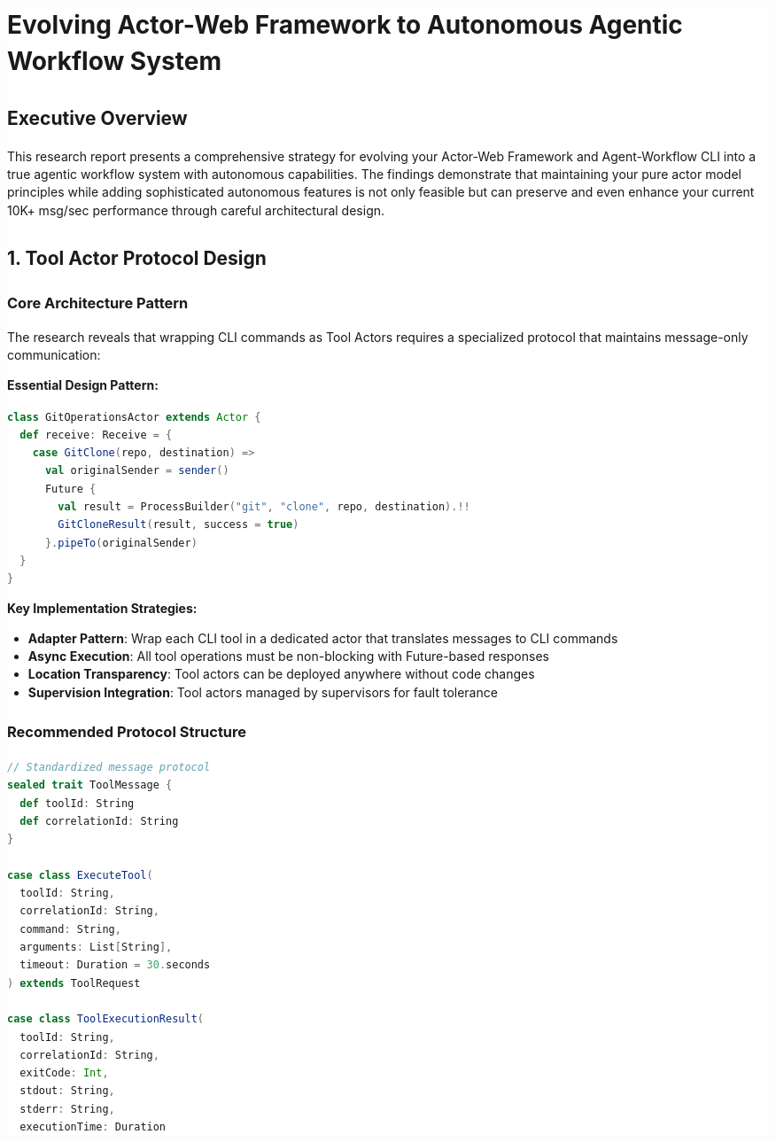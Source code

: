 # Evolving Actor-Web Framework to Autonomous Agentic Workflow System

## Executive Overview

This research report presents a comprehensive strategy for evolving your Actor-Web Framework and Agent-Workflow CLI into a true agentic workflow system with autonomous capabilities. The findings demonstrate that maintaining your pure actor model principles while adding sophisticated autonomous features is not only feasible but can preserve and even enhance your current 10K+ msg/sec performance through careful architectural design.

## 1. Tool Actor Protocol Design

### Core Architecture Pattern

The research reveals that wrapping CLI commands as Tool Actors requires a specialized protocol that maintains message-only communication:

**Essential Design Pattern:**
```scala
class GitOperationsActor extends Actor {
  def receive: Receive = {
    case GitClone(repo, destination) =>
      val originalSender = sender()
      Future {
        val result = ProcessBuilder("git", "clone", repo, destination).!!
        GitCloneResult(result, success = true)
      }.pipeTo(originalSender)
  }
}
```

**Key Implementation Strategies:**
- **Adapter Pattern**: Wrap each CLI tool in a dedicated actor that translates messages to CLI commands
- **Async Execution**: All tool operations must be non-blocking with Future-based responses
- **Location Transparency**: Tool actors can be deployed anywhere without code changes
- **Supervision Integration**: Tool actors managed by supervisors for fault tolerance

### Recommended Protocol Structure

```scala
// Standardized message protocol
sealed trait ToolMessage {
  def toolId: String
  def correlationId: String
}

case class ExecuteTool(
  toolId: String,
  correlationId: String,
  command: String,
  arguments: List[String],
  timeout: Duration = 30.seconds
) extends ToolRequest

case class ToolExecutionResult(
  toolId: String,
  correlationId: String,
  exitCode: Int,
  stdout: String,
  stderr: String,
  executionTime: Duration
```